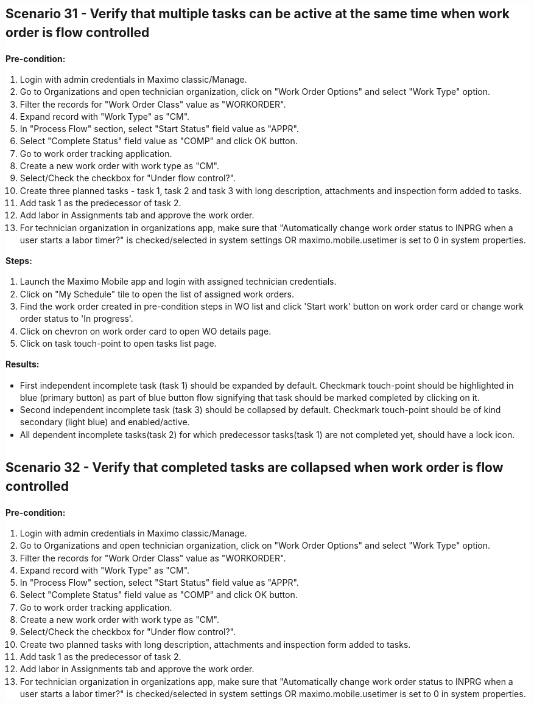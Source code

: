 ## Scenario 31 - Verify that multiple tasks can be active at the same time when work order is flow controlled

**Pre-condition:**

1. Login with admin credentials in Maximo classic/Manage.
2. Go to Organizations and open technician organization, click on "Work Order Options" and select "Work Type" option.
3. Filter the records for "Work Order Class" value as "WORKORDER".
4. Expand record with "Work Type" as "CM".
5. In "Process Flow" section, select "Start Status" field value as "APPR".
6. Select "Complete Status" field value as "COMP" and click OK button.
7. Go to work order tracking application.
8. Create a new work order with work type as "CM".
9. Select/Check the checkbox for "Under flow control?".
10. Create three planned tasks - task 1, task 2 and task 3 with long description, attachments and inspection form added to tasks.
11. Add task 1 as the predecessor of task 2.
12. Add labor in Assignments tab and approve the work order.
13. For technician organization in organizations app, make sure that "Automatically change work order status to INPRG when a user starts a labor timer?" is checked/selected in system settings OR maximo.mobile.usetimer is set to 0 in system properties.

**Steps:**

1. Launch the Maximo Mobile app and login with assigned technician credentials.
2. Click on "My Schedule" tile to open the list of assigned work orders.
3. Find the work order created in pre-condition steps in WO list and click 'Start work' button on work order card or change work order status to 'In progress'.
4. Click on chevron on work order card to open WO details page.
5. Click on task touch-point to open tasks list page.

**Results:**

- First independent incomplete task (task 1) should be expanded by default. Checkmark touch-point should be highlighted in blue (primary button) as part of blue button flow signifying that task should be marked completed by clicking on it.
- Second independent incomplete task (task 3) should be collapsed by default. Checkmark touch-point should be of kind secondary (light blue) and enabled/active.
- All dependent incomplete tasks(task 2) for which predecessor tasks(task 1) are not completed yet, should have a lock icon.

## Scenario 32 - Verify that completed tasks are collapsed when work order is flow controlled

**Pre-condition:**

1. Login with admin credentials in Maximo classic/Manage.
2. Go to Organizations and open technician organization, click on "Work Order Options" and select "Work Type" option.
3. Filter the records for "Work Order Class" value as "WORKORDER".
4. Expand record with "Work Type" as "CM".
5. In "Process Flow" section, select "Start Status" field value as "APPR".
6. Select "Complete Status" field value as "COMP" and click OK button.
7. Go to work order tracking application.
8. Create a new work order with work type as "CM".
9. Select/Check the checkbox for "Under flow control?".
10. Create two planned tasks with long description, attachments and inspection form added to tasks.
11. Add task 1 as the predecessor of task 2.
12. Add labor in Assignments tab and approve the work order.
13. For technician organization in organizations app, make sure that "Automatically change work order status to INPRG when a user starts a labor timer?" is checked/selected in system settings OR maximo.mobile.usetimer is set to 0 in system properties.
